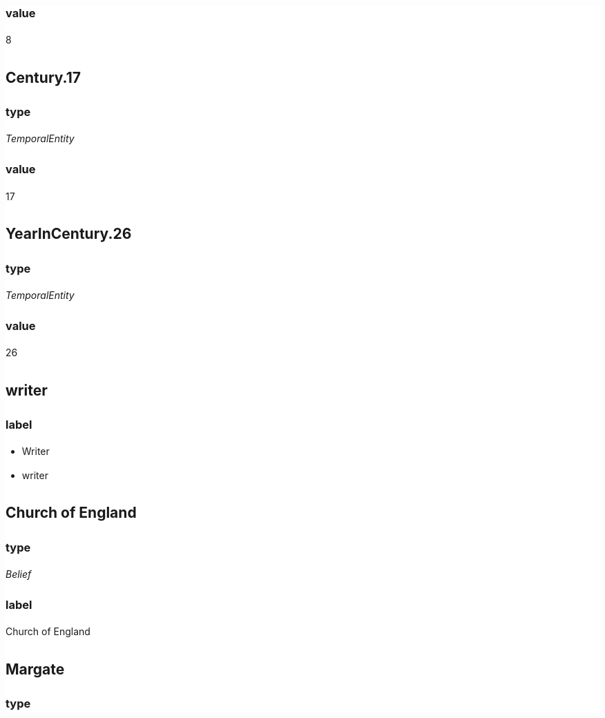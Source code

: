 ### value


8

## Century.17

### type


*TemporalEntity*

### value


17

## YearInCentury.26

### type


*TemporalEntity*

### value


26

## writer

### label

 - Writer

 - writer

## Church of England

### type


*Belief*

### label


Church of England

## Margate

### type
